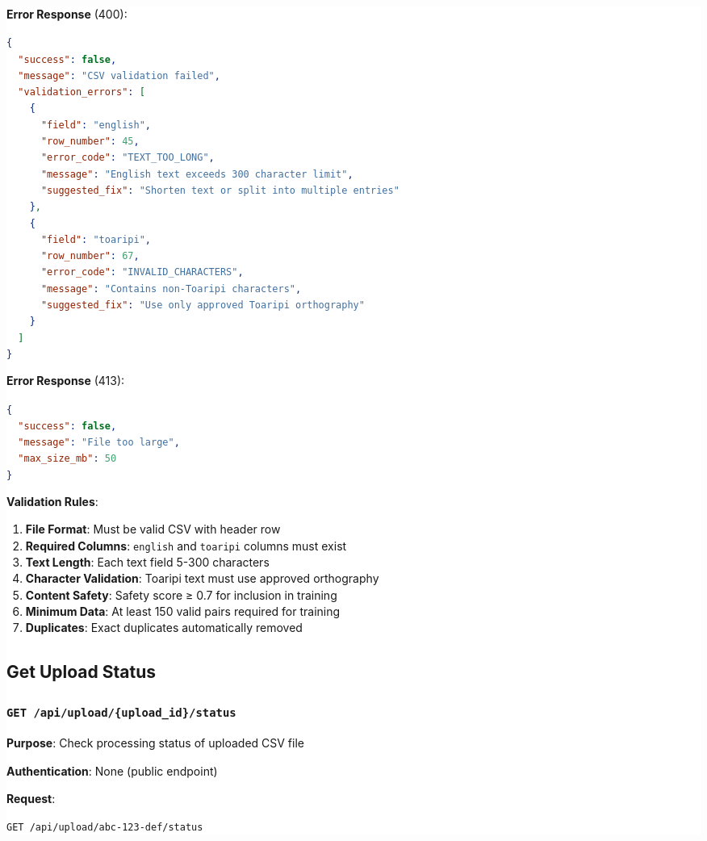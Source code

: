 
**Error Response** (400):
```json
{
  "success": false,
  "message": "CSV validation failed",
  "validation_errors": [
    {
      "field": "english",
      "row_number": 45,
      "error_code": "TEXT_TOO_LONG",
      "message": "English text exceeds 300 character limit",
      "suggested_fix": "Shorten text or split into multiple entries"
    },
    {
      "field": "toaripi",
      "row_number": 67,
      "error_code": "INVALID_CHARACTERS",
      "message": "Contains non-Toaripi characters",
      "suggested_fix": "Use only approved Toaripi orthography"
    }
  ]
}
```

**Error Response** (413):
```json
{
  "success": false,
  "message": "File too large",
  "max_size_mb": 50
}
```

**Validation Rules**:
1. **File Format**: Must be valid CSV with header row
2. **Required Columns**: `english` and `toaripi` columns must exist
3. **Text Length**: Each text field 5-300 characters
4. **Character Validation**: Toaripi text must use approved orthography
5. **Content Safety**: Safety score ≥ 0.7 for inclusion in training
6. **Minimum Data**: At least 150 valid pairs required for training
7. **Duplicates**: Exact duplicates automatically removed

## Get Upload Status

### `GET /api/upload/{upload_id}/status`

**Purpose**: Check processing status of uploaded CSV file

**Authentication**: None (public endpoint)

**Request**:
```http
GET /api/upload/abc-123-def/status
```
